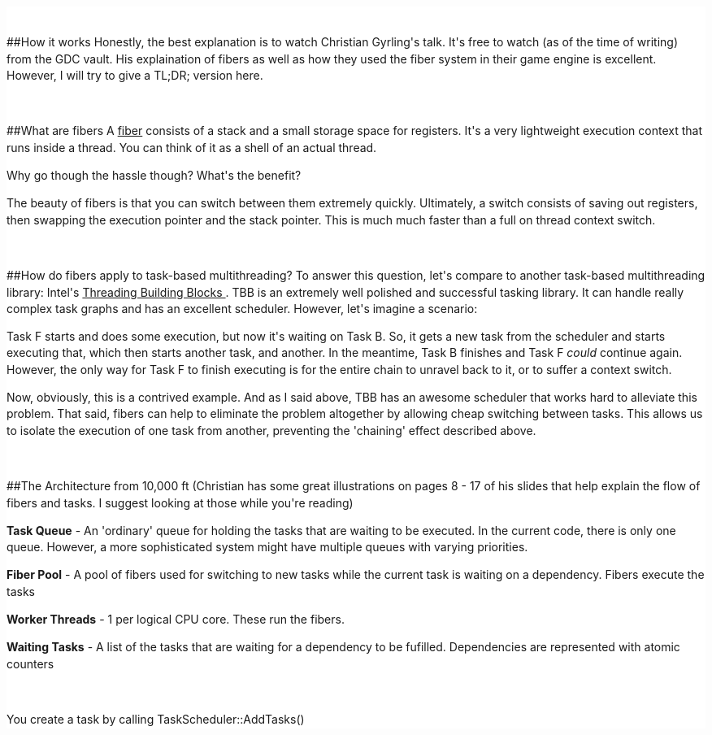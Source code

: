 <br />

##How it works
Honestly, the best explanation is to watch Christian Gyrling's talk. It's free to watch (as of the time of writing) from the GDC vault. His explaination of fibers as well as how they used the fiber system in their game engine is excellent. However, I will try to give a TL;DR; version here.

<br />

##What are fibers
A [fiber](https://msdn.microsoft.com/en-us/library/windows/desktop/ms682661%28v=vs.85%29.aspx) consists of a stack and a small storage space for registers. It's a very lightweight execution context that runs inside a thread. You can think of it as a shell of an actual thread. 

Why go though the hassle though? What's the benefit?

The beauty of fibers is that you can switch between them extremely quickly. Ultimately, a switch consists of saving out registers, then swapping the execution pointer and the stack pointer. This is much much faster than a full on thread context switch.

<br />

##How do fibers apply to task-based multithreading?
To answer this question, let's compare to another task-based multithreading library: Intel's [Threading Building Blocks ](https://www.threadingbuildingblocks.org/). TBB is an extremely well polished and successful tasking library. It can handle really complex task graphs and has an excellent scheduler. However, let's imagine a scenario:

Task F starts and does some execution, but now it's waiting on Task B. So, it gets a new task from the scheduler and starts executing that, which then starts another task, and another. In the meantime, Task B finishes and Task F _could_ continue again. However, the only way for Task F to finish executing is for the entire chain to unravel back to it, or to suffer a context switch. 

Now, obviously, this is a contrived example. And as I said above, TBB has an awesome scheduler that works hard to alleviate this problem. That said, fibers can help to eliminate the problem altogether by allowing cheap switching between tasks. This allows us to isolate the execution of one task from another, preventing the 'chaining' effect described above.

<br />

##The Architecture from 10,000 ft
(Christian has some great illustrations on pages 8 - 17 of his slides that help explain the flow of fibers and tasks. I suggest looking at those while you're reading)

**Task Queue** - An 'ordinary' queue for holding the tasks that are waiting to be executed. In the current code, there is only one queue. However, a more sophisticated system might have multiple queues with varying priorities.

**Fiber Pool** - A pool of fibers used for switching to new tasks while the current task is waiting on a dependency. Fibers execute the tasks

**Worker Threads** - 1 per logical CPU core. These run the fibers.

**Waiting Tasks** - A list of the tasks that are waiting for a dependency to be fufilled. Dependencies are represented with atomic counters

<br />

You create a task by calling TaskScheduler::AddTasks()
